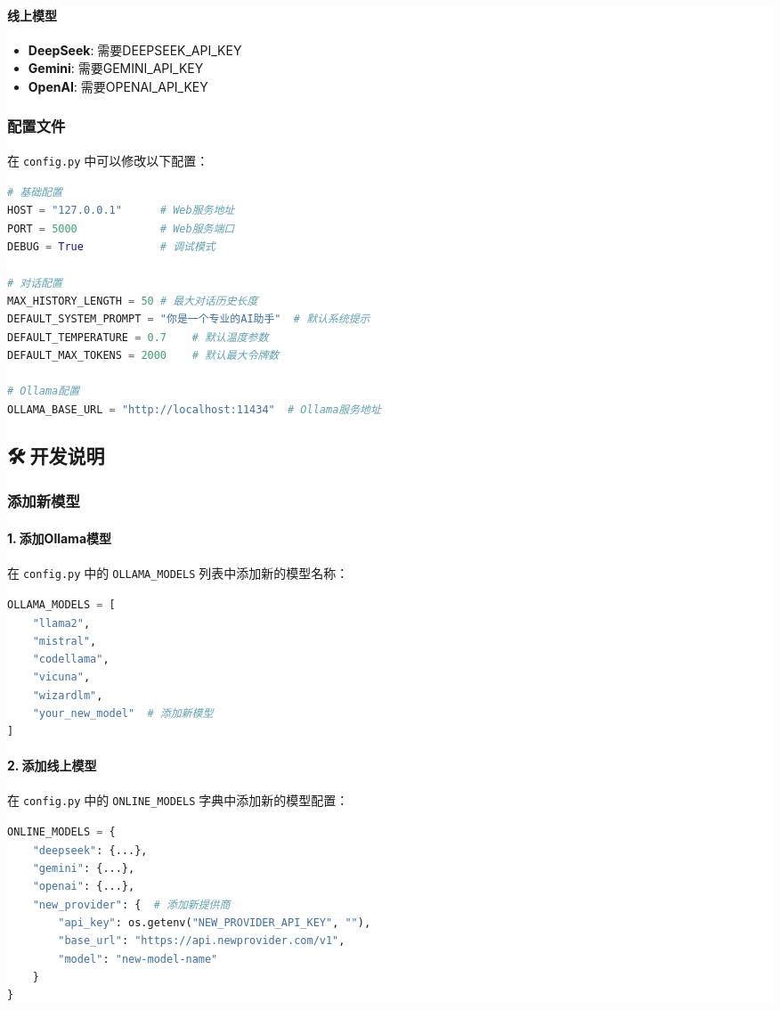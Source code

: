 #### 线上模型
- **DeepSeek**: 需要DEEPSEEK_API_KEY
- **Gemini**: 需要GEMINI_API_KEY
- **OpenAI**: 需要OPENAI_API_KEY

### 配置文件

在 `config.py` 中可以修改以下配置：

```python
# 基础配置
HOST = "127.0.0.1"      # Web服务地址
PORT = 5000             # Web服务端口
DEBUG = True            # 调试模式

# 对话配置
MAX_HISTORY_LENGTH = 50 # 最大对话历史长度
DEFAULT_SYSTEM_PROMPT = "你是一个专业的AI助手"  # 默认系统提示
DEFAULT_TEMPERATURE = 0.7    # 默认温度参数
DEFAULT_MAX_TOKENS = 2000    # 默认最大令牌数

# Ollama配置
OLLAMA_BASE_URL = "http://localhost:11434"  # Ollama服务地址
```

## 🛠️ 开发说明

### 添加新模型

#### 1. 添加Ollama模型

在 `config.py` 中的 `OLLAMA_MODELS` 列表中添加新的模型名称：

```python
OLLAMA_MODELS = [
    "llama2",
    "mistral",
    "codellama",
    "vicuna",
    "wizardlm",
    "your_new_model"  # 添加新模型
]
```

#### 2. 添加线上模型

在 `config.py` 中的 `ONLINE_MODELS` 字典中添加新的模型配置：

```python
ONLINE_MODELS = {
    "deepseek": {...},
    "gemini": {...},
    "openai": {...},
    "new_provider": {  # 添加新提供商
        "api_key": os.getenv("NEW_PROVIDER_API_KEY", ""),
        "base_url": "https://api.newprovider.com/v1",
        "model": "new-model-name"
    }
}
```
